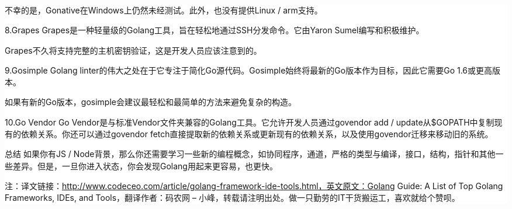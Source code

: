 不幸的是，Gonative在Windows上仍然未经测试。此外，也没有提供Linux / arm支持。

8.Grapes
Grapes是一种轻量级的Golang工具，旨在轻松地通过SSH分发命令。它由Yaron Sumel编写和积极维护。

Grapes不久将支持完整的主机密钥验证，这是开发人员应该注意到的。

9.Gosimple
Golang linter的伟大之处在于它专注于简化Go源代码。Gosimple始终将最新的Go版本作为目标，因此它需要Go 1.6或更高版本。

如果有新的Go版本，gosimple会建议最轻松和最简单的方法来避免复杂的构造。

10.Go Vendor
Go Vendor是与标准Vendor文件夹兼容的Golang工具。它允许开发人员通过govendor
add / update从$GOPATH中复制现有的依赖关系。你还可以通过govendor
fetch直接提取新的依赖关系或更新现有的依赖关系，以及使用govendor迁移来移动旧的系统。

总结
如果你有JS / Node背景，那么你还需要学习一些新的编程概念，如协同程序，通道，严格的类型与编译，接口，结构，指针和其他一些差异。但是，一旦你进入状态，你会发现Golang用起来更容易，也更快。



注：译文链接：http://www.codeceo.com/article/golang-framework-ide-tools.html，英文原文：Golang Guide: A List of Top Golang Frameworks, IDEs, and Tools，翻译作者：码农网 – 小峰，转载请注明出处。做一只勤劳的IT干货搬运工，喜欢就给个赞呗。
